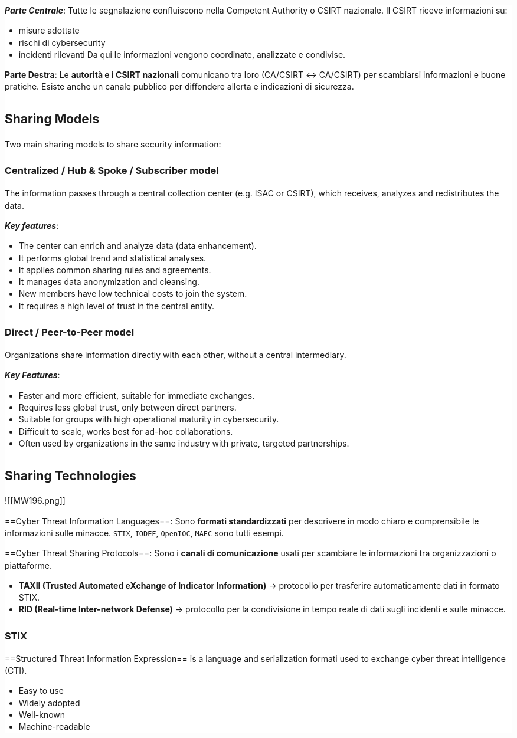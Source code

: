 **_Parte Centrale_**: Tutte le segnalazione confluiscono nella Competent Authority o CSIRT nazionale. Il CSIRT riceve informazioni su:
- misure adottate
- rischi di cybersecurity
- incidenti rilevanti
Da qui le informazioni vengono coordinate, analizzate e condivise.

**Parte Destra**: Le **autorità e i CSIRT nazionali** comunicano tra loro (CA/CSIRT ↔ CA/CSIRT) per scambiarsi informazioni e buone pratiche. Esiste anche un canale pubblico per diffondere allerta e indicazioni di sicurezza.

## Sharing Models
Two main sharing models to share security information:

### Centralized / Hub & Spoke / Subscriber model
The information passes through a central collection center (e.g. ISAC or CSIRT), which receives, analyzes and redistributes the data.

**_Key features_**:
- The center can enrich and analyze data (data enhancement).
- It performs global trend and statistical analyses.
- It applies common sharing rules and agreements.
- It manages data anonymization and cleansing.
- New members have low technical costs to join the system.
- It requires a high level of trust in the central entity.

### Direct / Peer-to-Peer model
Organizations share information directly with each other, without a central intermediary.

**_Key Features_**:
- Faster and more efficient, suitable for immediate exchanges.
- Requires less global trust, only between direct partners.
- Suitable for groups with high operational maturity in cybersecurity.
- Difficult to scale, works best for ad-hoc collaborations.
- Often used by organizations in the same industry with private, targeted partnerships.

## Sharing Technologies

![[MW196.png]]

==Cyber Threat Information Languages==: Sono **formati standardizzati** per descrivere in modo chiaro e comprensibile le informazioni sulle minacce. `STIX`, `IODEF`, `OpenIOC`, `MAEC` sono tutti esempi.

==Cyber Threat Sharing Protocols==: Sono i **canali di comunicazione** usati per scambiare le informazioni tra organizzazioni o piattaforme.
- **TAXII (Trusted Automated eXchange of Indicator Information)** → protocollo per trasferire automaticamente dati in formato STIX.
- **RID (Real-time Inter-network Defense)** → protocollo per la condivisione in tempo reale di dati sugli incidenti e sulle minacce.

### STIX
==Structured Threat Information Expression== is a language and serialization formati used to exchange cyber threat intelligence (CTI).
- Easy to use
- Widely adopted
- Well-known
- Machine-readable
